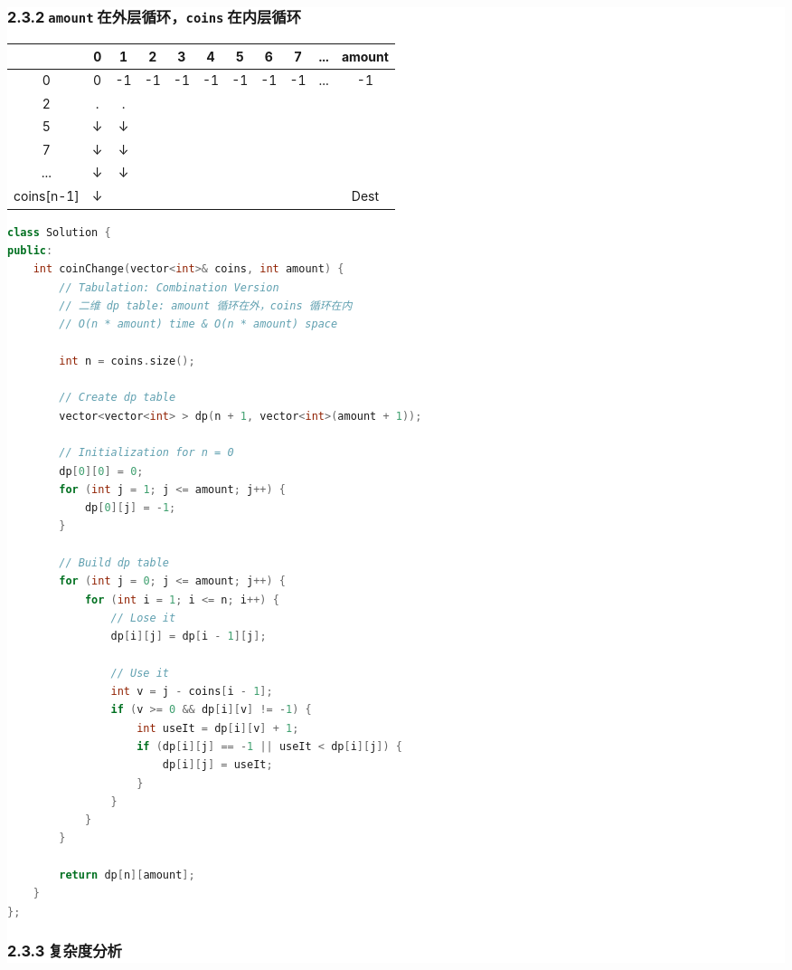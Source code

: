 ### 2.3.2 `amount` 在外层循环，`coins` 在内层循环

|            | 0 |  1 |  2 |  3 |  4 |  5 |  6 |  7 | ... | amount |
|:----------:|:-:|:--:|:--:|:--:|:--:|:--:|:--:|:--:|:---:|:------:|
|      0     | 0 | -1 | -1 | -1 | -1 | -1 | -1 | -1 | ... |   -1   |
|      2     | . |  . |    |    |    |    |    |    |     |        |
|      5     | ↓ |  ↓ |    |    |    |    |    |    |     |        |
|      7     | ↓ |  ↓ |    |    |    |    |    |    |     |        |
|     ...    | ↓ |  ↓ |    |    |    |    |    |    |     |        |
| coins[n-1] | ↓ |    |    |    |    |    |    |    |     |  Dest  |

```cpp
class Solution {
public:
    int coinChange(vector<int>& coins, int amount) {
        // Tabulation: Combination Version
        // 二维 dp table: amount 循环在外，coins 循环在内
        // O(n * amount) time & O(n * amount) space
        
        int n = coins.size();
        
        // Create dp table
        vector<vector<int> > dp(n + 1, vector<int>(amount + 1));
        
        // Initialization for n = 0
        dp[0][0] = 0;
        for (int j = 1; j <= amount; j++) {
            dp[0][j] = -1;
        }
        
        // Build dp table
        for (int j = 0; j <= amount; j++) {
            for (int i = 1; i <= n; i++) {
                // Lose it
                dp[i][j] = dp[i - 1][j];
                
                // Use it
                int v = j - coins[i - 1];
                if (v >= 0 && dp[i][v] != -1) {
                    int useIt = dp[i][v] + 1;
                    if (dp[i][j] == -1 || useIt < dp[i][j]) {
                        dp[i][j] = useIt;
                    }
                }
            }
        }
        
        return dp[n][amount];
    }
};
```
### 2.3.3 复杂度分析
